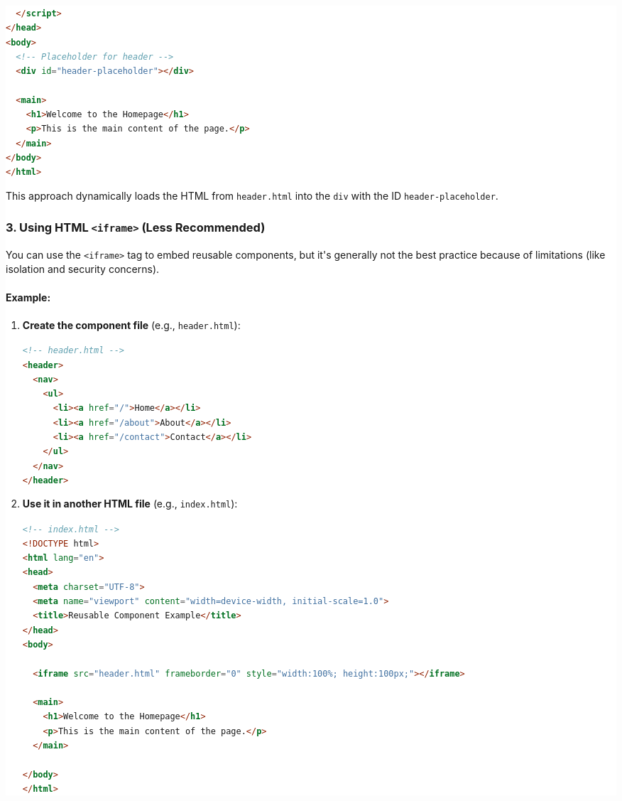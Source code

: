    ```html
     </script>
   </head>
   <body>
     <!-- Placeholder for header -->
     <div id="header-placeholder"></div>

     <main>
       <h1>Welcome to the Homepage</h1>
       <p>This is the main content of the page.</p>
     </main>
   </body>
   </html>
   ```

This approach dynamically loads the HTML from `header.html` into the `div` with the ID `header-placeholder`.

### 3. **Using HTML `<iframe>` (Less Recommended)**

You can use the `<iframe>` tag to embed reusable components, but it's generally not the best practice because of limitations (like isolation and security concerns).

#### Example:

1. **Create the component file** (e.g., `header.html`):

   ```html
   <!-- header.html -->
   <header>
     <nav>
       <ul>
         <li><a href="/">Home</a></li>
         <li><a href="/about">About</a></li>
         <li><a href="/contact">Contact</a></li>
       </ul>
     </nav>
   </header>
   ```

2. **Use it in another HTML file** (e.g., `index.html`):

   ```html
   <!-- index.html -->
   <!DOCTYPE html>
   <html lang="en">
   <head>
     <meta charset="UTF-8">
     <meta name="viewport" content="width=device-width, initial-scale=1.0">
     <title>Reusable Component Example</title>
   </head>
   <body>

     <iframe src="header.html" frameborder="0" style="width:100%; height:100px;"></iframe>

     <main>
       <h1>Welcome to the Homepage</h1>
       <p>This is the main content of the page.</p>
     </main>

   </body>
   </html>
   ```
